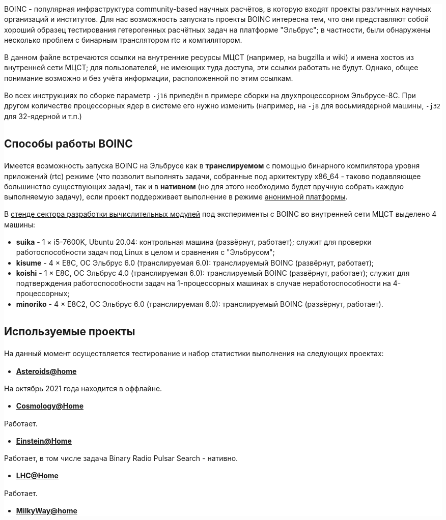 BOINC - популярная инфраструктура community-based научных расчётов, в которую входят проекты различных научных организаций и институтов.
Для нас возможность запускать проекты BOINC интересна тем, что они представляют собой хороший образец тестирования гетерогенных расчётных задач на платформе "Эльбрус"; в частности, были обнаружены несколько проблем с бинарным транслятором rtc и компилятором.

В данном файле встречаются ссылки на внутренние ресурсы МЦСТ (например, на bugzilla и wiki) и имена хостов из внутренней сети МЦСТ; для пользователей, не имеющих туда доступа, эти ссылки работать не будут. Однако, общее понимание возможно и без учёта информации, расположенной по этим ссылкам.

Во всех инструкциях по сборке параметр `-j16` приведён в примере сборки на двухпроцессорном Эльбрусе-8С. При другом количестве процессорных ядер в системе его нужно изменить (например, на `-j8` для восьмиядерной машины, `-j32` для 32-ядерной и т.п.)

## Способы работы BOINC

Имеется возможность запуска BOINC на Эльбрусе как в **транслируемом** с помощью бинарного компилятора уровня приложений (rtc) режиме (что позволит выполнять задачи, собранные под архитектуру x86_64 - таково подавляющее большинство существующих задач), так и в **нативном** (но для этого необходимо будет вручную собрать каждую выполняемую задачу), если проект поддерживает выполнение в режиме [анонимной платформы](https://boinc.berkeley.edu/wiki/Anonymous_platform).

В [стенде сектора разработки вычислительных модулей](http://wiki.lab.sun.mcst.ru/e2kwiki/Стенд_сектора_разработки_вычислительных_модулей) под эксперименты с BOINC во внутренней сети МЦСТ выделено 4 машины:
* **suika** - 1 × i5-7600K, Ubuntu 20.04: контрольная машина (развёрнут, работает); служит для проверки работоспособности задач под Linux в целом и сравнения с "Эльбрусом";
* **kisume** - 4 × E8C, ОС Эльбрус 6.0 (транслируемая 6.0): транслируемый BOINC (развёрнут, работает);
* **koishi** - 1 × E8C, ОС Эльбрус 4.0 (транслируемая 6.0): транслируемый BOINC (развёрнут, работает); служит для подтверждения работоспособности задач на 1-процессорных машинах в случае неработоспособности на 4-процессорных;
* **minoriko** - 4 × E8C2, ОС Эльбрус 6.0 (транслируемая 6.0): транслируемый BOINC (развёрнут, работает).

## Используемые проекты

На данный момент осуществляется тестирование и набор статистики выполнения на следующих проектах:

* **[Asteroids@home](http://asteroidsathome.net/boinc/)**

На октябрь 2021 года находится в оффлайне.

* **[Cosmology@Home](http://www.cosmologyathome.org/)**

Работает.

* **[Einstein@Home](http://einstein.phys.uwm.edu/)**

Работает, в том числе задача Binary Radio Pulsar Search - нативно.

* **[LHC@Home](https://lhcathome.cern.ch/lhcathome/)**

Работает.

* **[MilkyWay@home](http://milkyway.cs.rpi.edu/milkyway/)**
